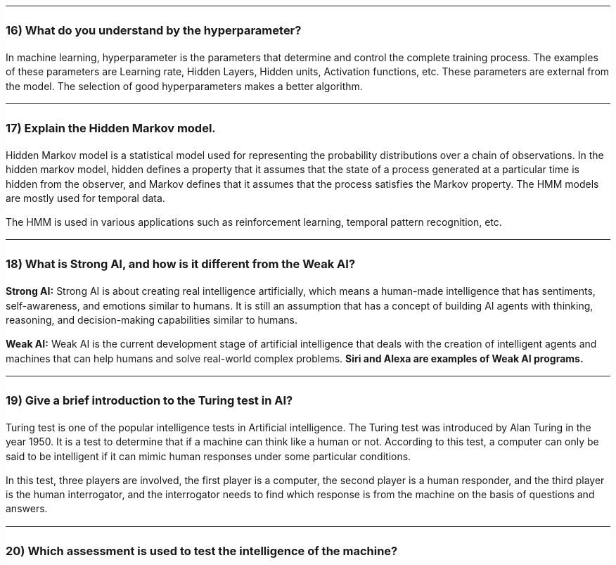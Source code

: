 ***

### 16) What do you understand by the hyperparameter?

In machine learning, hyperparameter is the parameters that determine and control the complete training process. The examples of these parameters are Learning rate, Hidden Layers, Hidden units, Activation functions, etc. These parameters are external from the model. The selection of good hyperparameters makes a better algorithm.

***

### 17) Explain the Hidden Markov model.

Hidden Markov model is a statistical model used for representing the probability distributions over a chain of observations. In the hidden markov model, hidden defines a property that it assumes that the state of a process generated at a particular time is hidden from the observer, and Markov defines that it assumes that the process satisfies the Markov property. The HMM models are mostly used for temporal data.

The HMM is used in various applications such as reinforcement learning, temporal pattern recognition, etc.

***

### 18) What is Strong AI, and how is it different from the Weak AI?

**Strong AI:** Strong AI is about creating real intelligence artificially, which means a human-made intelligence that has sentiments, self-awareness, and emotions similar to humans. It is still an assumption that has a concept of building AI agents with thinking, reasoning, and decision-making capabilities similar to humans.

**Weak AI:** Weak AI is the current development stage of artificial intelligence that deals with the creation of intelligent agents and machines that can help humans and solve real-world complex problems. **Siri and Alexa are examples of Weak AI programs.**

***

### 19) Give a brief introduction to the Turing test in AI?

Turing test is one of the popular intelligence tests in Artificial intelligence. The Turing test was introduced by Alan Turing in the year 1950. It is a test to determine that if a machine can think like a human or not. According to this test, a computer can only be said to be intelligent if it can mimic human responses under some particular conditions.

In this test, three players are involved, the first player is a computer, the second player is a human responder, and the third player is the human interrogator, and the interrogator needs to find which response is from the machine on the basis of questions and answers.

***

### 20) Which assessment is used to test the intelligence of the machine?
